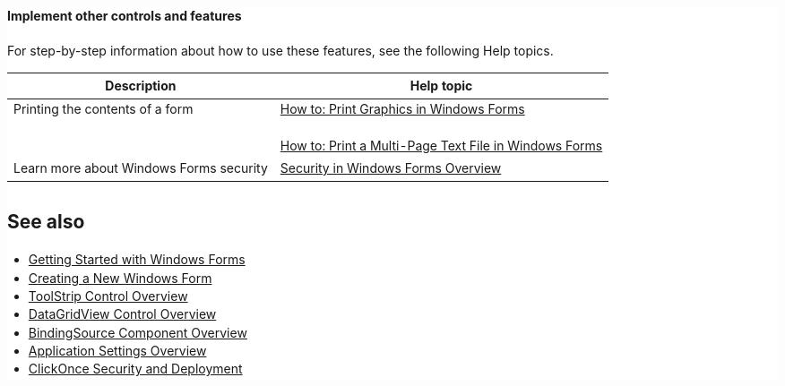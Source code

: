 #### Implement other controls and features

For step-by-step information about how to use these features, see the following Help topics.

|Description|Help topic|
|-----------------|----------------|
|Printing the contents of a form|[How to: Print Graphics in Windows Forms](../../../docs/framework/winforms/advanced/how-to-print-graphics-in-windows-forms.md)<br /><br /> [How to: Print a Multi-Page Text File in Windows Forms](../../../docs/framework/winforms/advanced/how-to-print-a-multi-page-text-file-in-windows-forms.md)|
|Learn more about Windows Forms security|[Security in Windows Forms Overview](../../../docs/framework/winforms/security-in-windows-forms-overview.md)|

## See also

- [Getting Started with Windows Forms](../../../docs/framework/winforms/getting-started-with-windows-forms.md)
- [Creating a New Windows Form](../../../docs/framework/winforms/creating-a-new-windows-form.md)
- [ToolStrip Control Overview](../../../docs/framework/winforms/controls/toolstrip-control-overview-windows-forms.md)
- [DataGridView Control Overview](../../../docs/framework/winforms/controls/datagridview-control-overview-windows-forms.md)
- [BindingSource Component Overview](../../../docs/framework/winforms/controls/bindingsource-component-overview.md)
- [Application Settings Overview](../../../docs/framework/winforms/advanced/application-settings-overview.md)
- [ClickOnce Security and Deployment](/visualstudio/deployment/clickonce-security-and-deployment)